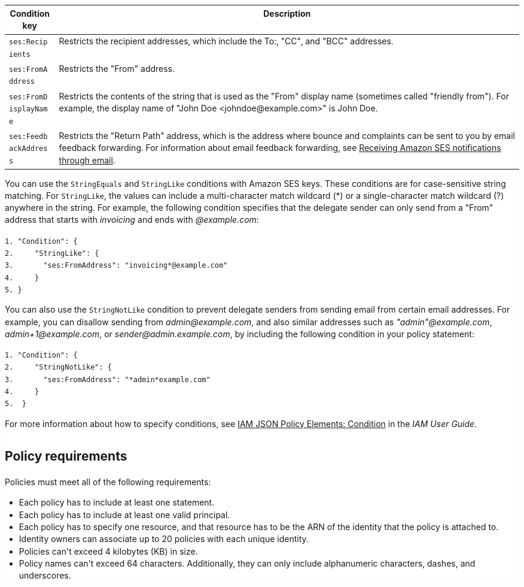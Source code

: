 |  Condition key  |  Description  | 
| --- | --- | 
|   `ses:Recipients`   |  Restricts the recipient addresses, which include the To:, "CC", and "BCC" addresses\.  | 
|   `ses:FromAddress`   |  Restricts the "From" address\.  | 
|   `ses:FromDisplayName`   |  Restricts the contents of the string that is used as the "From" display name \(sometimes called "friendly from"\)\. For example, the display name of "John Doe <johndoe@example\.com>" is John Doe\.  | 
|   `ses:FeedbackAddress`   |  Restricts the "Return Path" address, which is the address where bounce and complaints can be sent to you by email feedback forwarding\. For information about email feedback forwarding, see [Receiving Amazon SES notifications through email](monitor-sending-activity-using-notifications-email.md)\.  | 

You can use the `StringEquals` and `StringLike` conditions with Amazon SES keys\. These conditions are for case\-sensitive string matching\. For `StringLike`, the values can include a multi\-character match wildcard \(\*\) or a single\-character match wildcard \(?\) anywhere in the string\. For example, the following condition specifies that the delegate sender can only send from a "From" address that starts with *invoicing* and ends with *@example\.com*:

```
1. "Condition": {
2.     "StringLike": {
3.       "ses:FromAddress": "invoicing*@example.com"
4.     }
5. }
```

You can also use the `StringNotLike` condition to prevent delegate senders from sending email from certain email addresses\. For example, you can disallow sending from *admin@example\.com*, and also similar addresses such as *"admin"@example\.com*, *admin\+1@example\.com*, or *sender@admin\.example\.com*, by including the following condition in your policy statement:

```
1. "Condition": {
2.     "StringNotLike": {
3.       "ses:FromAddress": "*admin*example.com"
4.     }
5.  }
```

For more information about how to specify conditions, see [IAM JSON Policy Elements: Condition](https://docs.aws.amazon.com/IAM/latest/UserGuide/reference_policies_elements_condition.html) in the *IAM User Guide*\.

## Policy requirements<a name="sending-authorization-policy-restrictions"></a>

Policies must meet all of the following requirements:
+ Each policy has to include at least one statement\.
+ Each policy has to include at least one valid principal\.
+ Each policy has to specify one resource, and that resource has to be the ARN of the identity that the policy is attached to\.
+ Identity owners can associate up to 20 policies with each unique identity\.
+ Policies can't exceed 4 kilobytes \(KB\) in size\.
+ Policy names can't exceed 64 characters\. Additionally, they can only include alphanumeric characters, dashes, and underscores\.

